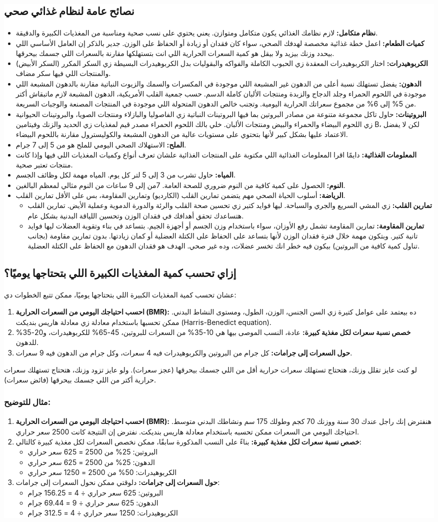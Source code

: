 ## نصائح عامة لنظام غذائي صحي

- **نظام متكامل:** لازم نظامك الغذائي يكون متكامل ومتوازن. يعني يحتوي على نسب صحية ومناسبة من المغذيات الكبيرة والدقيقة.
- **كميات الطعام:** اعمل خطة غذائية مخصصة لهدفك الصحي، سواء كان فقدان أو زيادة أو الحفاظ على الوزن. جدير بالذكر إن العامل الأساسي اللي بيحدد وزنك بيزيد ولا بيقل هو كمية السعرات الحرارية اللي انت بتستهلكها مقارنة بالسعرات اللي جسمك بيحرقها.
- **الكربوهيدرات:** اختار الكربوهيدرات المعقدة زي الحبوب الكاملة والفواكه والبقوليات بدل الكربوهيدرات البسيطة زي السكر المكرر (السكر الأبيض) والمنتجات اللي فيها سكر مضاف.
- **الدهون:** يفضل تستهلك نسبة أعلى من الدهون غير المشبعة اللي موجودة في المكسرات والسمك والزيوت النباتية مقارنة بالدهون المشبعة اللي موجودة في اللحوم الحمراء وجلد الدجاج والزبدة ومنتجات الألبان كاملة الدسم. حسب جمعية القلب الأمريكية، الدهون المشبعة لازم ماتبقاش أكتر من 5% إلى 6% من مجموع سعراتك الحرارية اليومية. وتجنب خالص الدهون المتحولة اللي موجودة في المنتجات المصنعة والوجبات السريعة.
- **البروتينات:** حاول تاكل مجموعة متنوعة من مصادر البروتين بما فيها البروتينات النباتية زي الفاصوليا والبازلاء ومنتجات الصويا، والبروتينات الحيوانية زي اللحوم البيضاء والحمراء والبيض ومنتجات الألبان. خلي بالك اللحوم الحمراء مصدر قيم لمغذيات زي الحديد والزنك وفيتامين B، لكن لا يفضل الاعتماد عليها بشكل كبير لأنها بتحتوي على مستويات عالية من الدهون المشبعة والكوليسترول مقارنة باللحوم البيضاء.
- **الملح:** الاستهلاك الصحي اليومي للملح هو من 5 إلى 7 جرام.
- **المعلومات الغذائية:** دايمًا اقرا المعلومات الغذائية اللي مكتوبة على المنتجات الغذائية علشان تعرف أنواع وكميات المغذيات اللي فيها وإذا كانت منتجات تعتبر صحية.
- **المياه:** حاول تشرب من 3 إلى 5 لتر كل يوم. المياه مهمة لكل وظائف الجسم.
- **النوم:** الحصول على كمية كافية من النوم ضروري للصحة العامة. 7من  إلى 9 ساعات من النوم مثالي لمعظم البالغين.
- **الرياضة:** أسلوب الحياة الصحي مهم يتضمن تمارين القلب (الكارديو) وتمارين المقاومة، بس على الأقل تمارين القلب.
  - **تمارين القلب:** زي المشي السريع والجري والسباحة. ليها فوايد كتير زي تحسين صحة القلب والرئة والدورة الدموية وعملية الأيض. تمارين القلب هتساعدك تحقق أهدافك في فقدان الوزن وتحسين اللياقة البدنية بشكل عام.
  - **تمارين المقاومة:** تمارين المقاومة تشمل رفع الأوزان، سواء باستخدام وزن الجسم أو أجهزة الجيم. بتساعد في بناء وتقوية العضلات ليها فوايد تانية كتير. وبتكون مهمة خلال فترة فقدان الوزن لأنها بتساعد على الحفاظ على الكتلة العضلية أو كمان زيادتها. بدون تمارين مقاومة (بجانب تناول كمية كافية من البروتين) بيكون فيه خطر انك تخسر عضلات، وده غير صحي. الهدف هو فقدان الدهون مع الحفاظ على الكتلة العضلية.

## إزاي تحسب كمية المغذيات الكبيرة اللي بتحتاجها يوميًا؟

عشان تحسب كمية المغذيات الكبيرة اللي بتحتاجها يوميًا، ممكن تتبع الخطوات دي:

1. **احسب احتياجك اليومي من السعرات الحرارية (BMR):** ده بيعتمد على عوامل كتيرة زي السن الجنس، الوزن، الطول، ومستوى النشاط البدني. ممكن تحسبها باستخدام معادلة زي معادلة هاريس بنديكت (Harris-Benedict equation).
2. **خصص نسبة سعرات لكل مغذية كبيرة:** عادة، النسب الموصى بيها هي 10-35% من السعرات للبروتين، 45-65% للكربوهيدرات، و20-35% للدهون.
3. **حول السعرات إلى جرامات:** كل جرام من البروتين والكربوهيدرات فيه 4 سعرات، وكل جرام من الدهون فيه 9 سعرات.

لو كنت عايز تقلل وزنك، هتحتاج تستهلك سعرات حرارية أقل من اللي جسمك بيحرقها (عجز سعرات). ولو عايز تزود وزنك، هتحتاج تستهلك سعرات حرارية أكتر من اللي جسمك بيحرقها (فائض سعرات).

### مثال للتوضيح:

1. **احسب احتياجك اليومي من السعرات الحرارية (BMR):** هنفترض إنك راجل عندك 30 سنة ووزنك 70 كجم وطولك 175 سم ونشاطك البدني متوسط. احتياجك اليومي من السعرات ممكن تحسبه باستخدام معادلة هاريس بنديكت. نفترض إن النتيجة كانت 2500 سعر حراري.
2. **خصص نسبة سعرات لكل مغذية كبيرة:** بناءً على النسب المذكورة سابقًا، ممكن نخصص السعرات لكل مغذية كبيرة كالتالي:
    - البروتين: 25% من 2500 = 625 سعر حراري
    - الدهون: 25% من 2500 = 625 سعر حراري
    - الكربوهيدرات: 50% من 2500 = 1250 سعر حراري
3. **حول السعرات إلى جرامات:** دلوقتي ممكن نحول السعرات إلى جرامات:
    - البروتين: 625 سعر حراري ÷ 4 = 156.25 جرام
    - الدهون: 625 سعر حراري ÷ 9 = 69.44 جرام
    - الكربوهيدرات: 1250 سعر حراري ÷ 4 = 312.5 جرام
